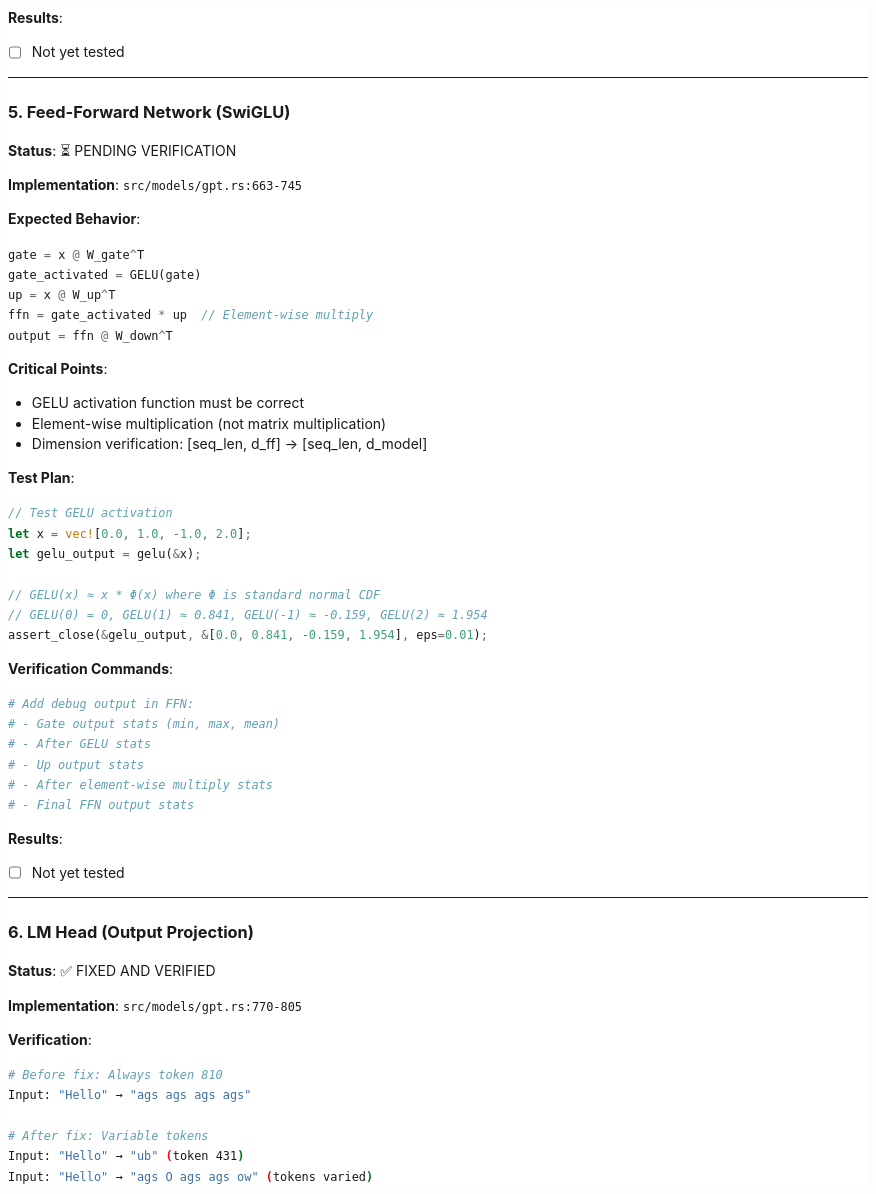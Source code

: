 **Results**:
- [ ] Not yet tested

---

### 5. Feed-Forward Network (SwiGLU)
**Status**: ⏳ PENDING VERIFICATION

**Implementation**: `src/models/gpt.rs:663-745`

**Expected Behavior**:
```rust
gate = x @ W_gate^T
gate_activated = GELU(gate)
up = x @ W_up^T
ffn = gate_activated * up  // Element-wise multiply
output = ffn @ W_down^T
```

**Critical Points**:
- GELU activation function must be correct
- Element-wise multiplication (not matrix multiplication)
- Dimension verification: [seq_len, d_ff] → [seq_len, d_model]

**Test Plan**:
```rust
// Test GELU activation
let x = vec![0.0, 1.0, -1.0, 2.0];
let gelu_output = gelu(&x);

// GELU(x) ≈ x * Φ(x) where Φ is standard normal CDF
// GELU(0) = 0, GELU(1) ≈ 0.841, GELU(-1) ≈ -0.159, GELU(2) ≈ 1.954
assert_close(&gelu_output, &[0.0, 0.841, -0.159, 1.954], eps=0.01);
```

**Verification Commands**:
```bash
# Add debug output in FFN:
# - Gate output stats (min, max, mean)
# - After GELU stats
# - Up output stats
# - After element-wise multiply stats
# - Final FFN output stats
```

**Results**:
- [ ] Not yet tested

---

### 6. LM Head (Output Projection)
**Status**: ✅ FIXED AND VERIFIED

**Implementation**: `src/models/gpt.rs:770-805`

**Verification**:
```bash
# Before fix: Always token 810
Input: "Hello" → "ags ags ags ags"

# After fix: Variable tokens
Input: "Hello" → "ub" (token 431)
Input: "Hello" → "ags O ags ags ow" (tokens varied)
```
